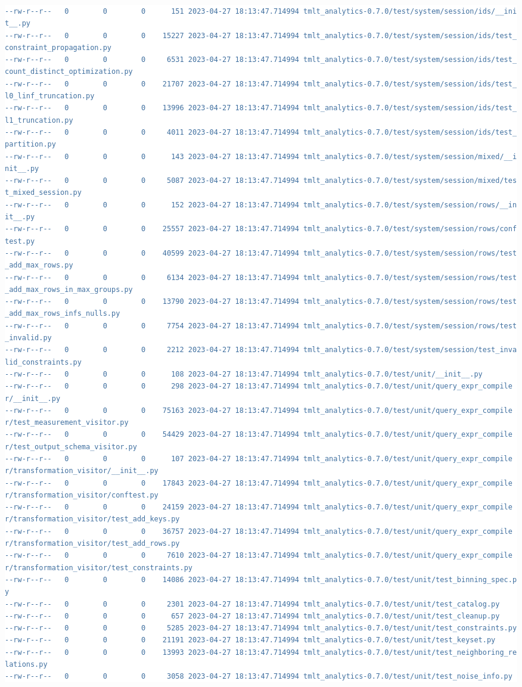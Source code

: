 ```diff
--rw-r--r--   0        0        0      151 2023-04-27 18:13:47.714994 tmlt_analytics-0.7.0/test/system/session/ids/__init__.py
--rw-r--r--   0        0        0    15227 2023-04-27 18:13:47.714994 tmlt_analytics-0.7.0/test/system/session/ids/test_constraint_propagation.py
--rw-r--r--   0        0        0     6531 2023-04-27 18:13:47.714994 tmlt_analytics-0.7.0/test/system/session/ids/test_count_distinct_optimization.py
--rw-r--r--   0        0        0    21707 2023-04-27 18:13:47.714994 tmlt_analytics-0.7.0/test/system/session/ids/test_l0_linf_truncation.py
--rw-r--r--   0        0        0    13996 2023-04-27 18:13:47.714994 tmlt_analytics-0.7.0/test/system/session/ids/test_l1_truncation.py
--rw-r--r--   0        0        0     4011 2023-04-27 18:13:47.714994 tmlt_analytics-0.7.0/test/system/session/ids/test_partition.py
--rw-r--r--   0        0        0      143 2023-04-27 18:13:47.714994 tmlt_analytics-0.7.0/test/system/session/mixed/__init__.py
--rw-r--r--   0        0        0     5087 2023-04-27 18:13:47.714994 tmlt_analytics-0.7.0/test/system/session/mixed/test_mixed_session.py
--rw-r--r--   0        0        0      152 2023-04-27 18:13:47.714994 tmlt_analytics-0.7.0/test/system/session/rows/__init__.py
--rw-r--r--   0        0        0    25557 2023-04-27 18:13:47.714994 tmlt_analytics-0.7.0/test/system/session/rows/conftest.py
--rw-r--r--   0        0        0    40599 2023-04-27 18:13:47.714994 tmlt_analytics-0.7.0/test/system/session/rows/test_add_max_rows.py
--rw-r--r--   0        0        0     6134 2023-04-27 18:13:47.714994 tmlt_analytics-0.7.0/test/system/session/rows/test_add_max_rows_in_max_groups.py
--rw-r--r--   0        0        0    13790 2023-04-27 18:13:47.714994 tmlt_analytics-0.7.0/test/system/session/rows/test_add_max_rows_infs_nulls.py
--rw-r--r--   0        0        0     7754 2023-04-27 18:13:47.714994 tmlt_analytics-0.7.0/test/system/session/rows/test_invalid.py
--rw-r--r--   0        0        0     2212 2023-04-27 18:13:47.714994 tmlt_analytics-0.7.0/test/system/session/test_invalid_constraints.py
--rw-r--r--   0        0        0      108 2023-04-27 18:13:47.714994 tmlt_analytics-0.7.0/test/unit/__init__.py
--rw-r--r--   0        0        0      298 2023-04-27 18:13:47.714994 tmlt_analytics-0.7.0/test/unit/query_expr_compiler/__init__.py
--rw-r--r--   0        0        0    75163 2023-04-27 18:13:47.714994 tmlt_analytics-0.7.0/test/unit/query_expr_compiler/test_measurement_visitor.py
--rw-r--r--   0        0        0    54429 2023-04-27 18:13:47.714994 tmlt_analytics-0.7.0/test/unit/query_expr_compiler/test_output_schema_visitor.py
--rw-r--r--   0        0        0      107 2023-04-27 18:13:47.714994 tmlt_analytics-0.7.0/test/unit/query_expr_compiler/transformation_visitor/__init__.py
--rw-r--r--   0        0        0    17843 2023-04-27 18:13:47.714994 tmlt_analytics-0.7.0/test/unit/query_expr_compiler/transformation_visitor/conftest.py
--rw-r--r--   0        0        0    24159 2023-04-27 18:13:47.714994 tmlt_analytics-0.7.0/test/unit/query_expr_compiler/transformation_visitor/test_add_keys.py
--rw-r--r--   0        0        0    36757 2023-04-27 18:13:47.714994 tmlt_analytics-0.7.0/test/unit/query_expr_compiler/transformation_visitor/test_add_rows.py
--rw-r--r--   0        0        0     7610 2023-04-27 18:13:47.714994 tmlt_analytics-0.7.0/test/unit/query_expr_compiler/transformation_visitor/test_constraints.py
--rw-r--r--   0        0        0    14086 2023-04-27 18:13:47.714994 tmlt_analytics-0.7.0/test/unit/test_binning_spec.py
--rw-r--r--   0        0        0     2301 2023-04-27 18:13:47.714994 tmlt_analytics-0.7.0/test/unit/test_catalog.py
--rw-r--r--   0        0        0      657 2023-04-27 18:13:47.714994 tmlt_analytics-0.7.0/test/unit/test_cleanup.py
--rw-r--r--   0        0        0     5285 2023-04-27 18:13:47.714994 tmlt_analytics-0.7.0/test/unit/test_constraints.py
--rw-r--r--   0        0        0    21191 2023-04-27 18:13:47.714994 tmlt_analytics-0.7.0/test/unit/test_keyset.py
--rw-r--r--   0        0        0    13993 2023-04-27 18:13:47.714994 tmlt_analytics-0.7.0/test/unit/test_neighboring_relations.py
--rw-r--r--   0        0        0     3058 2023-04-27 18:13:47.714994 tmlt_analytics-0.7.0/test/unit/test_noise_info.py
```